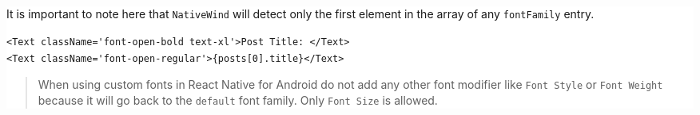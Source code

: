 It is important to note here that `NativeWind` will detect only the first element in the array of any `fontFamily` entry.

```
<Text className='font-open-bold text-xl'>Post Title: </Text>
<Text className='font-open-regular'>{posts[0].title}</Text>
```

>When using custom fonts in React Native for Android do not add any other font modifier like `Font Style` or `Font Weight` because it will go back to the `default` font family. Only `Font Size` is allowed.
